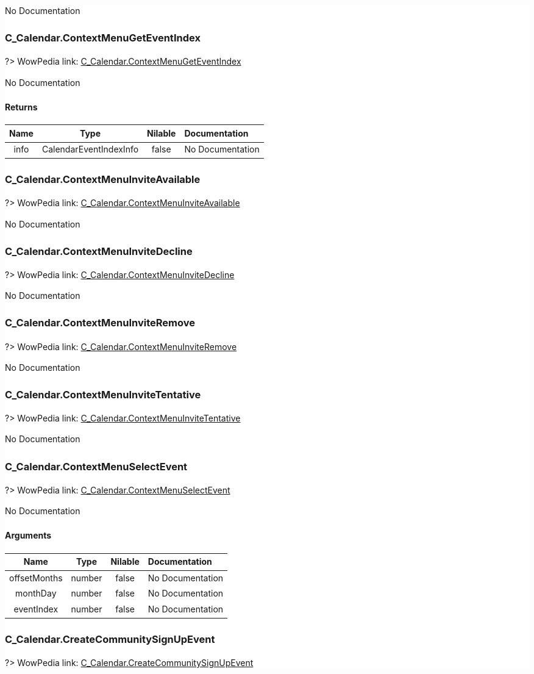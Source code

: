 No Documentation

### C_Calendar.ContextMenuGetEventIndex
?> WowPedia link: [C_Calendar.ContextMenuGetEventIndex](https://wow.gamepedia.com/API_C_Calendar.ContextMenuGetEventIndex)

No Documentation

#### Returns
|Name|Type|Nilable|Documentation|
|:---:|:---:|:---:|:---|
|info|CalendarEventIndexInfo|false|No Documentation|
### C_Calendar.ContextMenuInviteAvailable
?> WowPedia link: [C_Calendar.ContextMenuInviteAvailable](https://wow.gamepedia.com/API_C_Calendar.ContextMenuInviteAvailable)

No Documentation

### C_Calendar.ContextMenuInviteDecline
?> WowPedia link: [C_Calendar.ContextMenuInviteDecline](https://wow.gamepedia.com/API_C_Calendar.ContextMenuInviteDecline)

No Documentation

### C_Calendar.ContextMenuInviteRemove
?> WowPedia link: [C_Calendar.ContextMenuInviteRemove](https://wow.gamepedia.com/API_C_Calendar.ContextMenuInviteRemove)

No Documentation

### C_Calendar.ContextMenuInviteTentative
?> WowPedia link: [C_Calendar.ContextMenuInviteTentative](https://wow.gamepedia.com/API_C_Calendar.ContextMenuInviteTentative)

No Documentation

### C_Calendar.ContextMenuSelectEvent
?> WowPedia link: [C_Calendar.ContextMenuSelectEvent](https://wow.gamepedia.com/API_C_Calendar.ContextMenuSelectEvent)

No Documentation

#### Arguments
|Name|Type|Nilable|Documentation|
|:---:|:---:|:---:|:---|
|offsetMonths|number|false|No Documentation|
|monthDay|number|false|No Documentation|
|eventIndex|number|false|No Documentation|
### C_Calendar.CreateCommunitySignUpEvent
?> WowPedia link: [C_Calendar.CreateCommunitySignUpEvent](https://wow.gamepedia.com/API_C_Calendar.CreateCommunitySignUpEvent)
